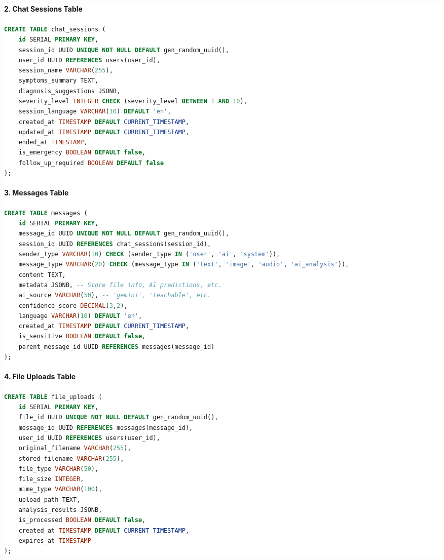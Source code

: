 #### 2. Chat Sessions Table
```sql
CREATE TABLE chat_sessions (
    id SERIAL PRIMARY KEY,
    session_id UUID UNIQUE NOT NULL DEFAULT gen_random_uuid(),
    user_id UUID REFERENCES users(user_id),
    session_name VARCHAR(255),
    symptoms_summary TEXT,
    diagnosis_suggestions JSONB,
    severity_level INTEGER CHECK (severity_level BETWEEN 1 AND 10),
    session_language VARCHAR(10) DEFAULT 'en',
    created_at TIMESTAMP DEFAULT CURRENT_TIMESTAMP,
    updated_at TIMESTAMP DEFAULT CURRENT_TIMESTAMP,
    ended_at TIMESTAMP,
    is_emergency BOOLEAN DEFAULT false,
    follow_up_required BOOLEAN DEFAULT false
);
```

#### 3. Messages Table
```sql
CREATE TABLE messages (
    id SERIAL PRIMARY KEY,
    message_id UUID UNIQUE NOT NULL DEFAULT gen_random_uuid(),
    session_id UUID REFERENCES chat_sessions(session_id),
    sender_type VARCHAR(10) CHECK (sender_type IN ('user', 'ai', 'system')),
    message_type VARCHAR(20) CHECK (message_type IN ('text', 'image', 'audio', 'ai_analysis')),
    content TEXT,
    metadata JSONB, -- Store file info, AI predictions, etc.
    ai_source VARCHAR(50), -- 'gemini', 'teachable', etc.
    confidence_score DECIMAL(3,2),
    language VARCHAR(10) DEFAULT 'en',
    created_at TIMESTAMP DEFAULT CURRENT_TIMESTAMP,
    is_sensitive BOOLEAN DEFAULT false,
    parent_message_id UUID REFERENCES messages(message_id)
);
```

#### 4. File Uploads Table
```sql
CREATE TABLE file_uploads (
    id SERIAL PRIMARY KEY,
    file_id UUID UNIQUE NOT NULL DEFAULT gen_random_uuid(),
    message_id UUID REFERENCES messages(message_id),
    user_id UUID REFERENCES users(user_id),
    original_filename VARCHAR(255),
    stored_filename VARCHAR(255),
    file_type VARCHAR(50),
    file_size INTEGER,
    mime_type VARCHAR(100),
    upload_path TEXT,
    analysis_results JSONB,
    is_processed BOOLEAN DEFAULT false,
    created_at TIMESTAMP DEFAULT CURRENT_TIMESTAMP,
    expires_at TIMESTAMP
);
```
